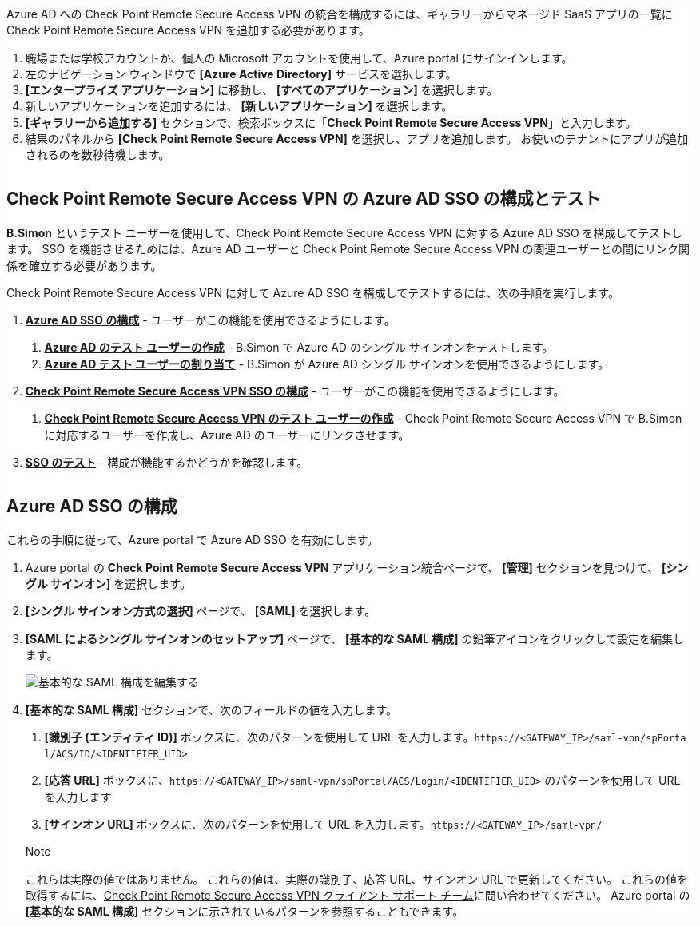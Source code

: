 Azure AD への Check Point Remote Secure Access VPN の統合を構成するには、ギャラリーからマネージド SaaS アプリの一覧に Check Point Remote Secure Access VPN を追加する必要があります。

1. 職場または学校アカウントか、個人の Microsoft アカウントを使用して、Azure portal にサインインします。
1. 左のナビゲーション ウィンドウで **[Azure Active Directory]** サービスを選択します。
1. **[エンタープライズ アプリケーション]** に移動し、 **[すべてのアプリケーション]** を選択します。
1. 新しいアプリケーションを追加するには、 **[新しいアプリケーション]** を選択します。
1. **[ギャラリーから追加する]** セクションで、検索ボックスに「**Check Point Remote Secure Access VPN**」と入力します。
1. 結果のパネルから **[Check Point Remote Secure Access VPN]** を選択し、アプリを追加します。 お使いのテナントにアプリが追加されるのを数秒待機します。

## <a name="configure-and-test-azure-ad-sso-for-check-point-remote-secure-access-vpn"></a>Check Point Remote Secure Access VPN の Azure AD SSO の構成とテスト

**B.Simon** というテスト ユーザーを使用して、Check Point Remote Secure Access VPN に対する Azure AD SSO を構成してテストします。 SSO を機能させるためには、Azure AD ユーザーと Check Point Remote Secure Access VPN の関連ユーザーとの間にリンク関係を確立する必要があります。

Check Point Remote Secure Access VPN に対して Azure AD SSO を構成してテストするには、次の手順を実行します。

1. **[Azure AD SSO の構成](#configure-azure-ad-sso)** - ユーザーがこの機能を使用できるようにします。
    1. **[Azure AD のテスト ユーザーの作成](#create-an-azure-ad-test-user)** - B.Simon で Azure AD のシングル サインオンをテストします。
    1. **[Azure AD テスト ユーザーの割り当て](#assign-the-azure-ad-test-user)** - B.Simon が Azure AD シングル サインオンを使用できるようにします。
1. **[Check Point Remote Secure Access VPN SSO の構成](#configure-check-point-remote-secure-access-vpn-sso)** - ユーザーがこの機能を使用できるようにします。

    1. **[Check Point Remote Secure Access VPN のテスト ユーザーの作成](#create-check-point-remote-secure-access-vpn-test-user)** - Check Point Remote Secure Access VPN で B.Simon に対応するユーザーを作成し、Azure AD のユーザーにリンクさせます。
1. **[SSO のテスト](#test-sso)** - 構成が機能するかどうかを確認します。

## <a name="configure-azure-ad-sso"></a>Azure AD SSO の構成

これらの手順に従って、Azure portal で Azure AD SSO を有効にします。

1. Azure portal の **Check Point Remote Secure Access VPN** アプリケーション統合ページで、 **[管理]** セクションを見つけて、 **[シングル サインオン]** を選択します。
1. **[シングル サインオン方式の選択]** ページで、 **[SAML]** を選択します。
1. **[SAML によるシングル サインオンのセットアップ]** ページで、 **[基本的な SAML 構成]** の鉛筆アイコンをクリックして設定を編集します。

   ![基本的な SAML 構成を編集する](common/edit-urls.png)

1. **[基本的な SAML 構成]** セクションで、次のフィールドの値を入力します。

    1. **[識別子 (エンティティ ID)]** ボックスに、次のパターンを使用して URL を入力します。`https://<GATEWAY_IP>/saml-vpn/spPortal/ACS/ID/<IDENTIFIER_UID>`

    1. **[応答 URL]** ボックスに、`https://<GATEWAY_IP>/saml-vpn/spPortal/ACS/Login/<IDENTIFIER_UID>` のパターンを使用して URL を入力します

    1. **[サインオン URL]** ボックスに、次のパターンを使用して URL を入力します。`https://<GATEWAY_IP>/saml-vpn/`

    > [!NOTE]
    > これらは実際の値ではありません。 これらの値は、実際の識別子、応答 URL、サインオン URL で更新してください。 これらの値を取得するには、[Check Point Remote Secure Access VPN クライアント サポート チーム](mailto:support@checkpoint.com)に問い合わせてください。 Azure portal の **[基本的な SAML 構成]** セクションに示されているパターンを参照することもできます。
